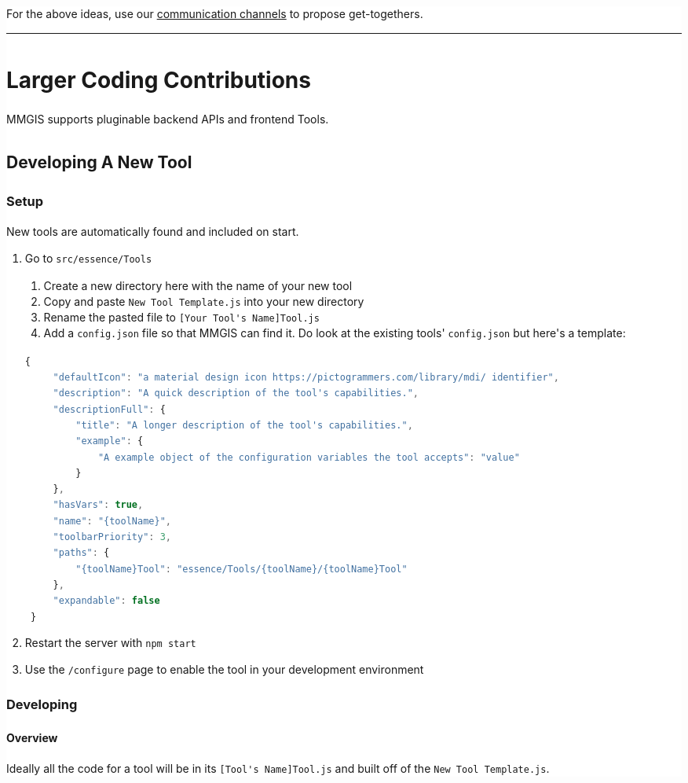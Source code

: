 For the above ideas, use our [communication channels](#communication-channels) to propose get-togethers.

---

# Larger Coding Contributions

MMGIS supports pluginable backend APIs and frontend Tools.

## Developing A New Tool

### Setup

New tools are automatically found and included on start.

1. Go to `src/essence/Tools`

   1. Create a new directory here with the name of your new tool
   1. Copy and paste `New Tool Template.js` into your new directory
   1. Rename the pasted file to `[Your Tool's Name]Tool.js`
   1. Add a `config.json` file so that MMGIS can find it. Do look at the existing tools' `config.json` but here's a template:

   ```javascript
   {
        "defaultIcon": "a material design icon https://pictogrammers.com/library/mdi/ identifier",
        "description": "A quick description of the tool's capabilities.",
        "descriptionFull": {
            "title": "A longer description of the tool's capabilities.",
            "example": {
                "A example object of the configuration variables the tool accepts": "value"
            }
        },
        "hasVars": true,
        "name": "{toolName}",
        "toolbarPriority": 3,
        "paths": {
            "{toolName}Tool": "essence/Tools/{toolName}/{toolName}Tool"
        },
        "expandable": false
    }

   ```

1. Restart the server with `npm start`

1. Use the `/configure` page to enable the tool in your development environment

### Developing

#### Overview

Ideally all the code for a tool will be in its `[Tool's Name]Tool.js` and built off of the `New Tool Template.js`.
